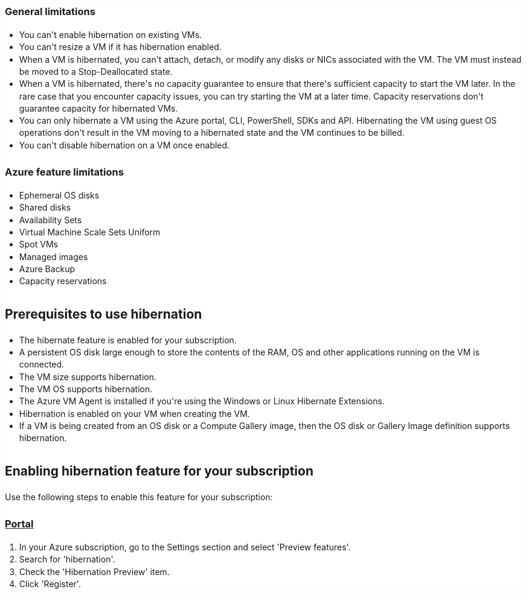 ### General limitations
- You can't enable hibernation on existing VMs.
- You can't resize a VM if it has hibernation enabled.
- When a VM is hibernated, you can't attach, detach, or modify any disks or NICs associated with the VM. The VM must instead be moved to a Stop-Deallocated state.
-	When a VM is hibernated, there's no capacity guarantee to ensure that there's sufficient capacity to start the VM later. In the rare case that you encounter capacity issues, you can try starting the VM at a later time. Capacity reservations don't guarantee capacity for hibernated VMs.
-	You can only hibernate a VM using the Azure portal, CLI, PowerShell, SDKs and API. Hibernating the VM using guest OS operations don't result in the VM moving to a hibernated state and the VM continues to be billed.
-	You can't disable hibernation on a VM once enabled.

### Azure feature limitations
-	Ephemeral OS disks
-	Shared disks
-	Availability Sets
-	Virtual Machine Scale Sets Uniform
-	Spot VMs
-	Managed images
-	Azure Backup
-	Capacity reservations

## Prerequisites to use hibernation
- The hibernate feature is enabled for your subscription.
- A persistent OS disk large enough to store the contents of the RAM, OS and other applications running on the VM is connected.
- The VM size supports hibernation.
-	The VM OS supports hibernation.
- The Azure VM Agent is installed if you're using the Windows or Linux Hibernate Extensions.
- Hibernation is enabled on your VM when creating the VM.
- If a VM is being created from an OS disk or a Compute Gallery image, then the OS disk or Gallery Image definition supports hibernation. 

## Enabling hibernation feature for your subscription
Use the following steps to enable this feature for your subscription:

### [Portal](#tab/enablehiberPortal)
1. In your Azure subscription, go to the Settings section and select 'Preview features'. 
1. Search for 'hibernation'. 
1. Check the 'Hibernation Preview' item.
1. Click 'Register'.
